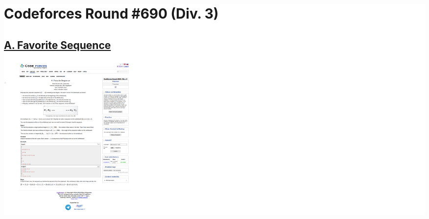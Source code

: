 # Codeforces Round #690 (Div. 3)

## [A. Favorite Sequence](https://codeforces.ml/contest/1462/problem/A)

<img src="./A.png" style="zoom:30%"/>
